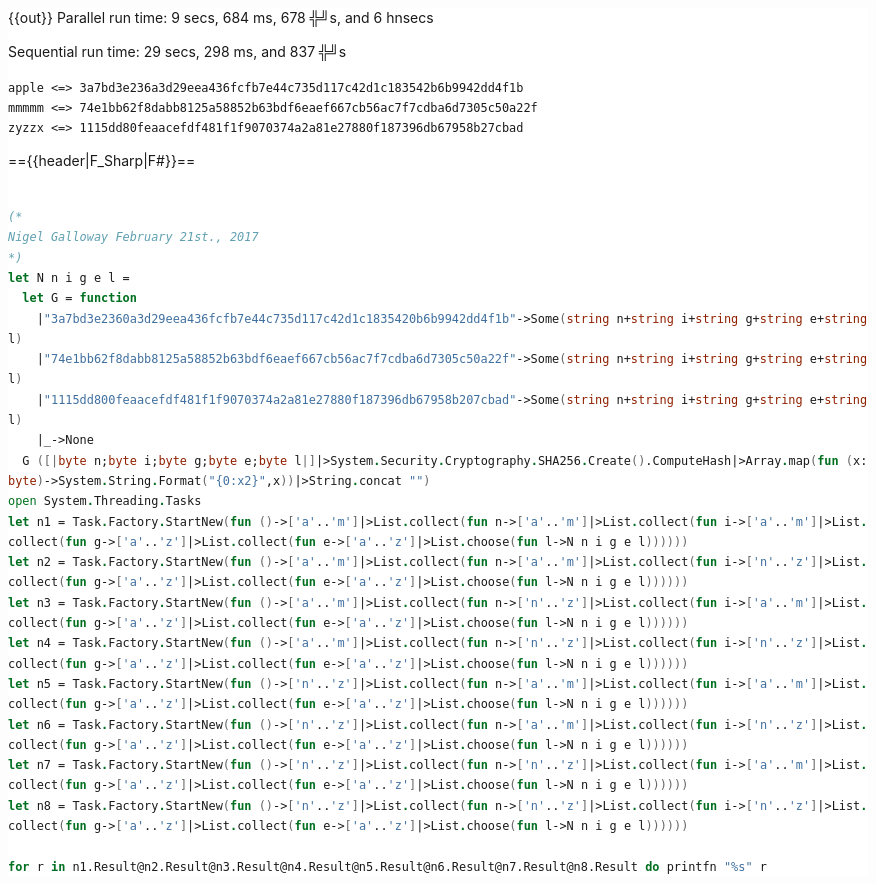 
{{out}}
Parallel run time:    9 secs, 684 ms,     678 ╬╝s, and 6 hnsecs

Sequential run time: 29 secs, 298 ms, and 837 ╬╝s

```txt
apple <=> 3a7bd3e236a3d29eea436fcfb7e44c735d117c42d1c183542b6b9942dd4f1b
mmmmm <=> 74e1bb62f8dabb8125a58852b63bdf6eaef667cb56ac7f7cdba6d7305c50a22f
zyzzx <=> 1115dd80feaacefdf481f1f9070374a2a81e27880f187396db67958b27cbad
```


=={{header|F_Sharp|F#}}==

```fsharp

(*
Nigel Galloway February 21st., 2017
*)
let N n i g e l =
  let G = function
    |"3a7bd3e2360a3d29eea436fcfb7e44c735d117c42d1c1835420b6b9942dd4f1b"->Some(string n+string i+string g+string e+string l)
    |"74e1bb62f8dabb8125a58852b63bdf6eaef667cb56ac7f7cdba6d7305c50a22f"->Some(string n+string i+string g+string e+string l)
    |"1115dd800feaacefdf481f1f9070374a2a81e27880f187396db67958b207cbad"->Some(string n+string i+string g+string e+string l)
    |_->None
  G ([|byte n;byte i;byte g;byte e;byte l|]|>System.Security.Cryptography.SHA256.Create().ComputeHash|>Array.map(fun (x:byte)->System.String.Format("{0:x2}",x))|>String.concat "")
open System.Threading.Tasks
let n1 = Task.Factory.StartNew(fun ()->['a'..'m']|>List.collect(fun n->['a'..'m']|>List.collect(fun i->['a'..'m']|>List.collect(fun g->['a'..'z']|>List.collect(fun e->['a'..'z']|>List.choose(fun l->N n i g e l))))))
let n2 = Task.Factory.StartNew(fun ()->['a'..'m']|>List.collect(fun n->['a'..'m']|>List.collect(fun i->['n'..'z']|>List.collect(fun g->['a'..'z']|>List.collect(fun e->['a'..'z']|>List.choose(fun l->N n i g e l))))))
let n3 = Task.Factory.StartNew(fun ()->['a'..'m']|>List.collect(fun n->['n'..'z']|>List.collect(fun i->['a'..'m']|>List.collect(fun g->['a'..'z']|>List.collect(fun e->['a'..'z']|>List.choose(fun l->N n i g e l))))))
let n4 = Task.Factory.StartNew(fun ()->['a'..'m']|>List.collect(fun n->['n'..'z']|>List.collect(fun i->['n'..'z']|>List.collect(fun g->['a'..'z']|>List.collect(fun e->['a'..'z']|>List.choose(fun l->N n i g e l))))))
let n5 = Task.Factory.StartNew(fun ()->['n'..'z']|>List.collect(fun n->['a'..'m']|>List.collect(fun i->['a'..'m']|>List.collect(fun g->['a'..'z']|>List.collect(fun e->['a'..'z']|>List.choose(fun l->N n i g e l))))))
let n6 = Task.Factory.StartNew(fun ()->['n'..'z']|>List.collect(fun n->['a'..'m']|>List.collect(fun i->['n'..'z']|>List.collect(fun g->['a'..'z']|>List.collect(fun e->['a'..'z']|>List.choose(fun l->N n i g e l))))))
let n7 = Task.Factory.StartNew(fun ()->['n'..'z']|>List.collect(fun n->['n'..'z']|>List.collect(fun i->['a'..'m']|>List.collect(fun g->['a'..'z']|>List.collect(fun e->['a'..'z']|>List.choose(fun l->N n i g e l))))))
let n8 = Task.Factory.StartNew(fun ()->['n'..'z']|>List.collect(fun n->['n'..'z']|>List.collect(fun i->['n'..'z']|>List.collect(fun g->['a'..'z']|>List.collect(fun e->['a'..'z']|>List.choose(fun l->N n i g e l))))))

for r in n1.Result@n2.Result@n3.Result@n4.Result@n5.Result@n6.Result@n7.Result@n8.Result do printfn "%s" r

```
